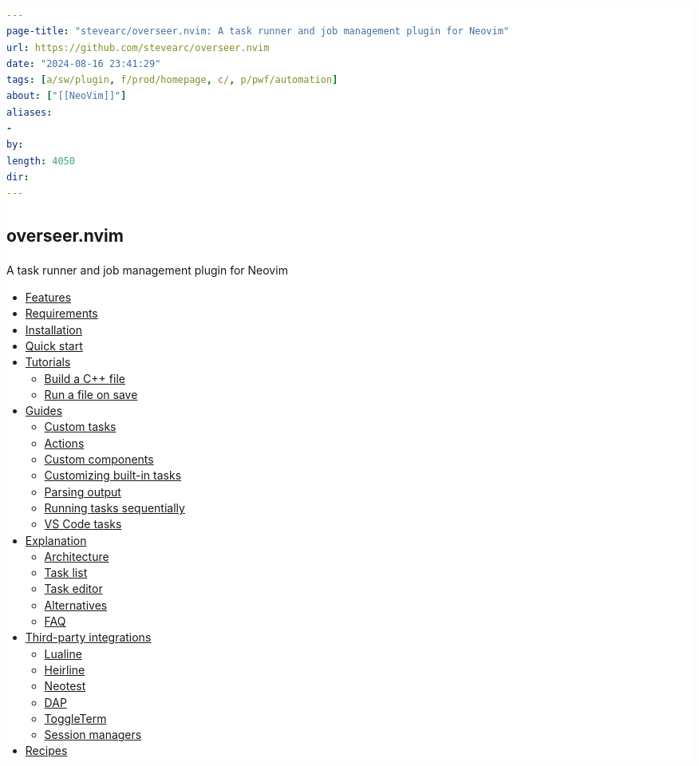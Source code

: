 ```yaml
---
page-title: "stevearc/overseer.nvim: A task runner and job management plugin for Neovim"
url: https://github.com/stevearc/overseer.nvim
date: "2024-08-16 23:41:29"
tags: [a/sw/plugin, f/prod/homepage, c/, p/pwf/automation]
about: ["[[NeoVim]]"]
aliases: 
- 
by: 
length: 4050
dir: 
---
```


## overseer.nvim

[](https://github.com/stevearc/overseer.nvim#overseernvim)

A task runner and job management plugin for Neovim

-   [Features](https://github.com/stevearc/overseer.nvim#features)
-   [Requirements](https://github.com/stevearc/overseer.nvim#requirements)
-   [Installation](https://github.com/stevearc/overseer.nvim#installation)
-   [Quick start](https://github.com/stevearc/overseer.nvim#quick-start)
-   [Tutorials](https://github.com/stevearc/overseer.nvim#tutorials)
    -   [Build a C++ file](https://github.com/stevearc/overseer.nvim/blob/master/doc/tutorials.md#build-a-c-file)
    -   [Run a file on save](https://github.com/stevearc/overseer.nvim/blob/master/doc/tutorials.md#run-a-file-on-save)
-   [Guides](https://github.com/stevearc/overseer.nvim#guides)
    -   [Custom tasks](https://github.com/stevearc/overseer.nvim/blob/master/doc/guides.md#custom-tasks)
    -   [Actions](https://github.com/stevearc/overseer.nvim/blob/master/doc/guides.md#actions)
    -   [Custom components](https://github.com/stevearc/overseer.nvim/blob/master/doc/guides.md#custom-components)
    -   [Customizing built-in tasks](https://github.com/stevearc/overseer.nvim/blob/master/doc/guides.md#customizing-built-in-tasks)
    -   [Parsing output](https://github.com/stevearc/overseer.nvim/blob/master/doc/guides.md#parsing-output)
    -   [Running tasks sequentially](https://github.com/stevearc/overseer.nvim/blob/master/doc/guides.md#running-tasks-sequentially)
    -   [VS Code tasks](https://github.com/stevearc/overseer.nvim/blob/master/doc/guides.md#vs-code-tasks)
-   [Explanation](https://github.com/stevearc/overseer.nvim#explanation)
    -   [Architecture](https://github.com/stevearc/overseer.nvim/blob/master/doc/explanation.md#architecture)
    -   [Task list](https://github.com/stevearc/overseer.nvim/blob/master/doc/explanation.md#task-list)
    -   [Task editor](https://github.com/stevearc/overseer.nvim/blob/master/doc/explanation.md#task-editor)
    -   [Alternatives](https://github.com/stevearc/overseer.nvim/blob/master/doc/explanation.md#alternatives)
    -   [FAQ](https://github.com/stevearc/overseer.nvim/blob/master/doc/explanation.md#faq)
-   [Third-party integrations](https://github.com/stevearc/overseer.nvim#third-party-integrations)
    -   [Lualine](https://github.com/stevearc/overseer.nvim/blob/master/doc/third_party.md#lualine)
    -   [Heirline](https://github.com/stevearc/overseer.nvim/blob/master/doc/third_party.md#heirline)
    -   [Neotest](https://github.com/stevearc/overseer.nvim/blob/master/doc/third_party.md#neotest)
    -   [DAP](https://github.com/stevearc/overseer.nvim/blob/master/doc/third_party.md#dap)
    -   [ToggleTerm](https://github.com/stevearc/overseer.nvim/blob/master/doc/third_party.md#toggleterm)
    -   [Session managers](https://github.com/stevearc/overseer.nvim/blob/master/doc/third_party.md#session-managers)
-   [Recipes](https://github.com/stevearc/overseer.nvim#recipes)